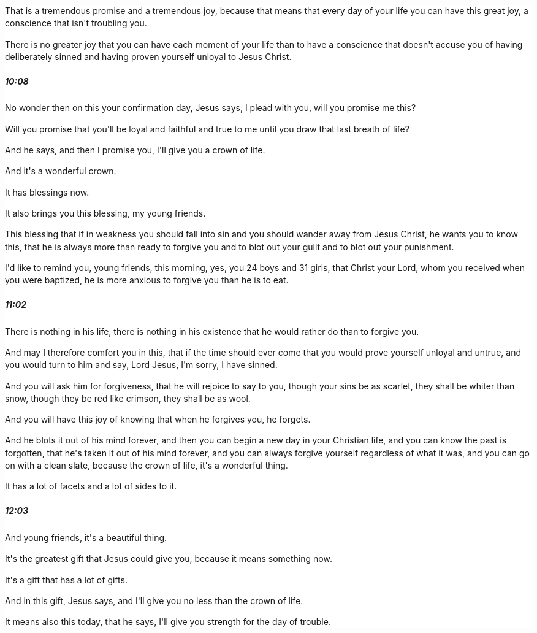 That is a tremendous promise and a tremendous joy, because that means that every day of your life you can have this great joy, a conscience that isn't troubling you.

There is no greater joy that you can have each moment of your life than to have a conscience that doesn't accuse you of having deliberately sinned and having proven yourself unloyal to Jesus Christ.

##### 10:08

No wonder then on this your confirmation day, Jesus says, I plead with you, will you promise me this?

Will you promise that you'll be loyal and faithful and true to me until you draw that last breath of life?

And he says, and then I promise you, I'll give you a crown of life.

And it's a wonderful crown.

It has blessings now.

It also brings you this blessing, my young friends.

This blessing that if in weakness you should fall into sin and you should wander away from Jesus Christ, he wants you to know this, that he is always more than ready to forgive you and to blot out your guilt and to blot out your punishment.

I'd like to remind you, young friends, this morning, yes, you 24 boys and 31 girls, that Christ your Lord, whom you received when you were baptized, he is more anxious to forgive you than he is to eat.

##### 11:02

There is nothing in his life, there is nothing in his existence that he would rather do than to forgive you.

And may I therefore comfort you in this, that if the time should ever come that you would prove yourself unloyal and untrue, and you would turn to him and say, Lord Jesus, I'm sorry, I have sinned.

And you will ask him for forgiveness, that he will rejoice to say to you, though your sins be as scarlet, they shall be whiter than snow, though they be red like crimson, they shall be as wool.

And you will have this joy of knowing that when he forgives you, he forgets.

And he blots it out of his mind forever, and then you can begin a new day in your Christian life, and you can know the past is forgotten, that he's taken it out of his mind forever, and you can always forgive yourself regardless of what it was, and you can go on with a clean slate, because the crown of life, it's a wonderful thing.

It has a lot of facets and a lot of sides to it.

##### 12:03

And young friends, it's a beautiful thing.

It's the greatest gift that Jesus could give you, because it means something now.

It's a gift that has a lot of gifts.

And in this gift, Jesus says, and I'll give you no less than the crown of life.

It means also this today, that he says, I'll give you strength for the day of trouble.
